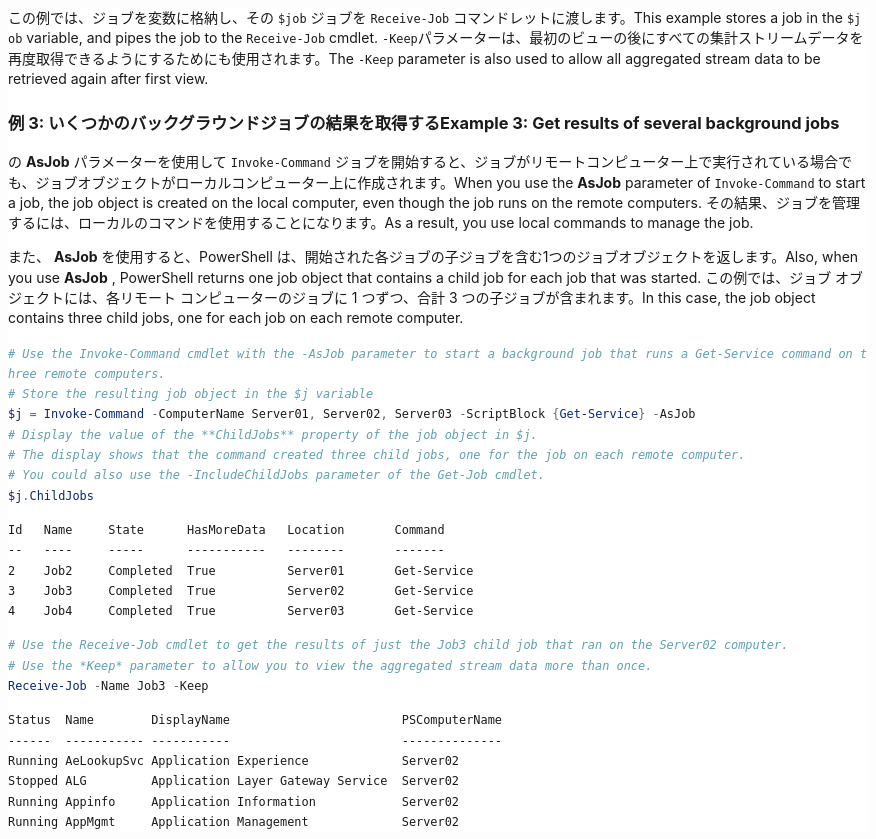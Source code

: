 <span data-ttu-id="846d0-135">この例では、ジョブを変数に格納し、その `$job` ジョブを `Receive-Job` コマンドレットに渡します。</span><span class="sxs-lookup"><span data-stu-id="846d0-135">This example stores a job in the `$job` variable, and pipes the job to the `Receive-Job` cmdlet.</span></span> <span data-ttu-id="846d0-136">`-Keep`パラメーターは、最初のビューの後にすべての集計ストリームデータを再度取得できるようにするためにも使用されます。</span><span class="sxs-lookup"><span data-stu-id="846d0-136">The `-Keep` parameter is also used to allow all aggregated stream data to be retrieved again after first view.</span></span>

### <span data-ttu-id="846d0-137">例 3: いくつかのバックグラウンドジョブの結果を取得する</span><span class="sxs-lookup"><span data-stu-id="846d0-137">Example 3: Get results of several background jobs</span></span>

<span data-ttu-id="846d0-138">の **AsJob** パラメーターを使用して `Invoke-Command` ジョブを開始すると、ジョブがリモートコンピューター上で実行されている場合でも、ジョブオブジェクトがローカルコンピューター上に作成されます。</span><span class="sxs-lookup"><span data-stu-id="846d0-138">When you use the **AsJob** parameter of `Invoke-Command` to start a job, the job object is created on the local computer, even though the job runs on the remote computers.</span></span>
<span data-ttu-id="846d0-139">その結果、ジョブを管理するには、ローカルのコマンドを使用することになります。</span><span class="sxs-lookup"><span data-stu-id="846d0-139">As a result, you use local commands to manage the job.</span></span>

<span data-ttu-id="846d0-140">また、 **AsJob** を使用すると、PowerShell は、開始された各ジョブの子ジョブを含む1つのジョブオブジェクトを返します。</span><span class="sxs-lookup"><span data-stu-id="846d0-140">Also, when you use **AsJob** , PowerShell returns one job object that contains a child job for each job that was started.</span></span> <span data-ttu-id="846d0-141">この例では、ジョブ オブジェクトには、各リモート コンピューターのジョブに 1 つずつ、合計 3 つの子ジョブが含まれます。</span><span class="sxs-lookup"><span data-stu-id="846d0-141">In this case, the job object contains three child jobs, one for each job on each remote computer.</span></span>

```powershell
# Use the Invoke-Command cmdlet with the -AsJob parameter to start a background job that runs a Get-Service command on three remote computers.
# Store the resulting job object in the $j variable
$j = Invoke-Command -ComputerName Server01, Server02, Server03 -ScriptBlock {Get-Service} -AsJob
# Display the value of the **ChildJobs** property of the job object in $j.
# The display shows that the command created three child jobs, one for the job on each remote computer.
# You could also use the -IncludeChildJobs parameter of the Get-Job cmdlet.
$j.ChildJobs
```

```Output
Id   Name     State      HasMoreData   Location       Command
--   ----     -----      -----------   --------       -------
2    Job2     Completed  True          Server01       Get-Service
3    Job3     Completed  True          Server02       Get-Service
4    Job4     Completed  True          Server03       Get-Service
```

```powershell
# Use the Receive-Job cmdlet to get the results of just the Job3 child job that ran on the Server02 computer.
# Use the *Keep* parameter to allow you to view the aggregated stream data more than once.
Receive-Job -Name Job3 -Keep
```

```Output
Status  Name        DisplayName                        PSComputerName
------  ----------- -----------                        --------------
Running AeLookupSvc Application Experience             Server02
Stopped ALG         Application Layer Gateway Service  Server02
Running Appinfo     Application Information            Server02
Running AppMgmt     Application Management             Server02
```

